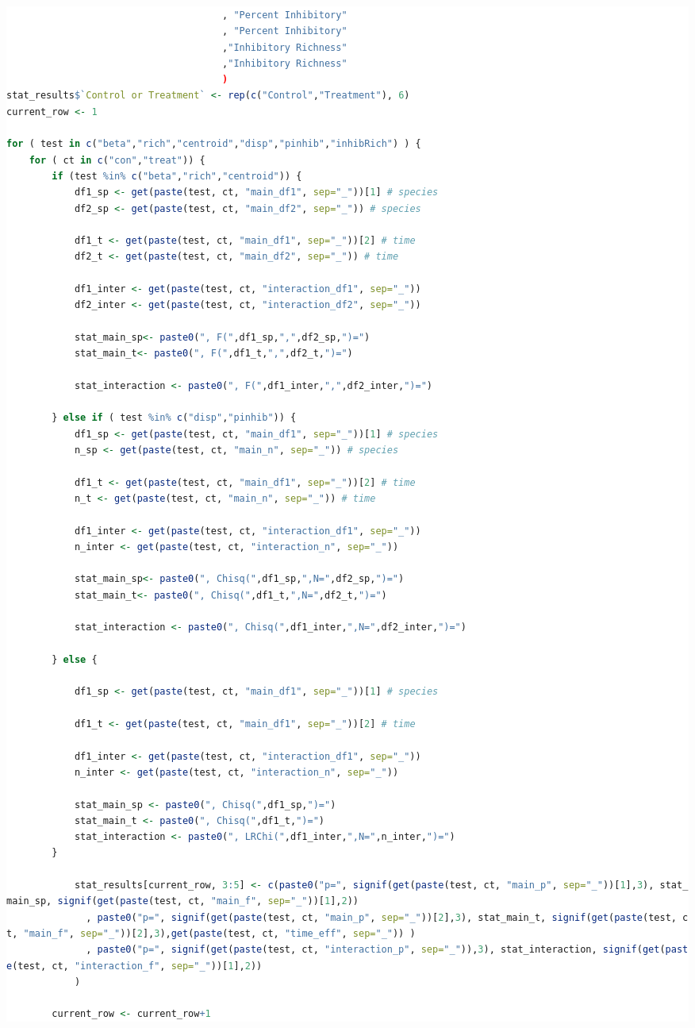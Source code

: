 ``` r
                                      , "Percent Inhibitory"
                                      , "Percent Inhibitory"
                                      ,"Inhibitory Richness"
                                      ,"Inhibitory Richness"
                                      )
stat_results$`Control or Treatment` <- rep(c("Control","Treatment"), 6)
current_row <- 1

for ( test in c("beta","rich","centroid","disp","pinhib","inhibRich") ) {
    for ( ct in c("con","treat")) {
        if (test %in% c("beta","rich","centroid")) {
            df1_sp <- get(paste(test, ct, "main_df1", sep="_"))[1] # species
            df2_sp <- get(paste(test, ct, "main_df2", sep="_")) # species
            
            df1_t <- get(paste(test, ct, "main_df1", sep="_"))[2] # time
            df2_t <- get(paste(test, ct, "main_df2", sep="_")) # time
            
            df1_inter <- get(paste(test, ct, "interaction_df1", sep="_"))
            df2_inter <- get(paste(test, ct, "interaction_df2", sep="_"))
            
            stat_main_sp<- paste0(", F(",df1_sp,",",df2_sp,")=")
            stat_main_t<- paste0(", F(",df1_t,",",df2_t,")=")
            
            stat_interaction <- paste0(", F(",df1_inter,",",df2_inter,")=")
            
        } else if ( test %in% c("disp","pinhib")) {
            df1_sp <- get(paste(test, ct, "main_df1", sep="_"))[1] # species
            n_sp <- get(paste(test, ct, "main_n", sep="_")) # species
            
            df1_t <- get(paste(test, ct, "main_df1", sep="_"))[2] # time
            n_t <- get(paste(test, ct, "main_n", sep="_")) # time
            
            df1_inter <- get(paste(test, ct, "interaction_df1", sep="_"))
            n_inter <- get(paste(test, ct, "interaction_n", sep="_"))
            
            stat_main_sp<- paste0(", Chisq(",df1_sp,",N=",df2_sp,")=")
            stat_main_t<- paste0(", Chisq(",df1_t,",N=",df2_t,")=")
            
            stat_interaction <- paste0(", Chisq(",df1_inter,",N=",df2_inter,")=")
            
        } else {
            
            df1_sp <- get(paste(test, ct, "main_df1", sep="_"))[1] # species

            df1_t <- get(paste(test, ct, "main_df1", sep="_"))[2] # time

            df1_inter <- get(paste(test, ct, "interaction_df1", sep="_"))
            n_inter <- get(paste(test, ct, "interaction_n", sep="_"))
            
            stat_main_sp <- paste0(", Chisq(",df1_sp,")=")
            stat_main_t <- paste0(", Chisq(",df1_t,")=")
            stat_interaction <- paste0(", LRChi(",df1_inter,",N=",n_inter,")=")
        }
        
            stat_results[current_row, 3:5] <- c(paste0("p=", signif(get(paste(test, ct, "main_p", sep="_"))[1],3), stat_main_sp, signif(get(paste(test, ct, "main_f", sep="_"))[1],2))
              , paste0("p=", signif(get(paste(test, ct, "main_p", sep="_"))[2],3), stat_main_t, signif(get(paste(test, ct, "main_f", sep="_"))[2],3),get(paste(test, ct, "time_eff", sep="_")) )
              , paste0("p=", signif(get(paste(test, ct, "interaction_p", sep="_")),3), stat_interaction, signif(get(paste(test, ct, "interaction_f", sep="_"))[1],2))
            )
        
        current_row <- current_row+1
```
